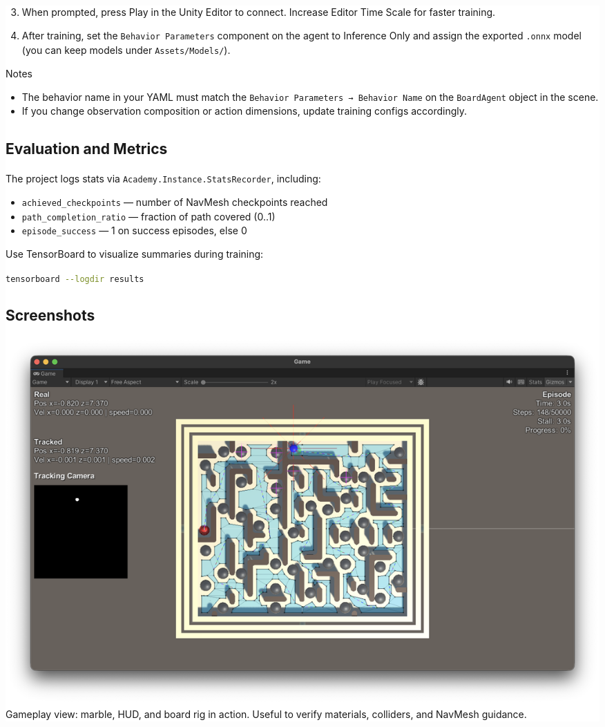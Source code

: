 3) When prompted, press Play in the Unity Editor to connect. Increase Editor Time Scale for faster training.

4) After training, set the `Behavior Parameters` component on the agent to Inference Only and assign the exported `.onnx` model (you can keep models under `Assets/Models/`).

Notes

- The behavior name in your YAML must match the `Behavior Parameters → Behavior Name` on the `BoardAgent` object in the scene.
- If you change observation composition or action dimensions, update training configs accordingly.
## Evaluation and Metrics

The project logs stats via `Academy.Instance.StatsRecorder`, including:

- `achieved_checkpoints` — number of NavMesh checkpoints reached
- `path_completion_ratio` — fraction of path covered (0..1)
- `episode_success` — 1 on success episodes, else 0

Use TensorBoard to visualize summaries during training:

```bash
tensorboard --logdir results
```

## Screenshots

![Game](images/Game.png)
Gameplay view: marble, HUD, and board rig in action. Useful to verify materials, colliders, and NavMesh guidance.
